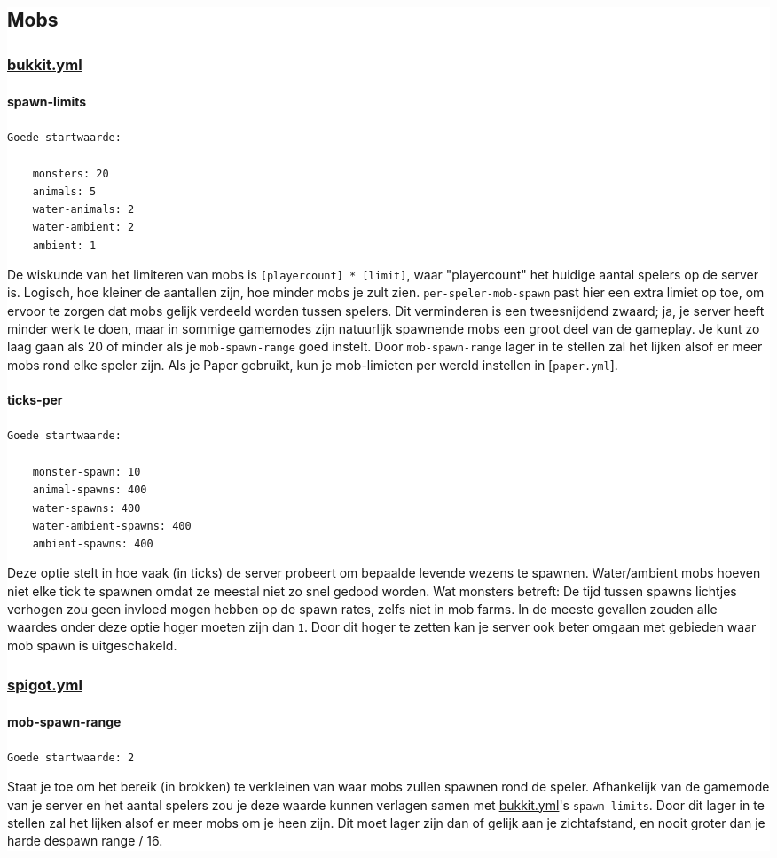 
## Mobs

### [bukkit.yml]

#### spawn-limits

```
Goede startwaarde:

    monsters: 20
    animals: 5
    water-animals: 2
    water-ambient: 2
    ambient: 1
```

De wiskunde van het limiteren van mobs is `[playercount] * [limit]`, waar "playercount" het huidige aantal spelers op de server is. Logisch, hoe kleiner de aantallen zijn, hoe minder mobs je zult zien. `per-speler-mob-spawn` past hier een extra limiet op toe, om ervoor te zorgen dat mobs gelijk verdeeld worden tussen spelers. Dit verminderen is een tweesnijdend zwaard; ja, je server heeft minder werk te doen, maar in sommige gamemodes zijn natuurlijk spawnende mobs een groot deel van de gameplay. Je kunt zo laag gaan als 20 of minder als je `mob-spawn-range` goed instelt. Door `mob-spawn-range` lager in te stellen zal het lijken alsof er meer mobs rond elke speler zijn. Als je Paper gebruikt, kun je mob-limieten per wereld instellen in [`paper.yml`].

#### ticks-per

```
Goede startwaarde:

    monster-spawn: 10
    animal-spawns: 400
    water-spawns: 400
    water-ambient-spawns: 400
    ambient-spawns: 400
```

Deze optie stelt in hoe vaak (in ticks) de server probeert om bepaalde levende wezens te spawnen. Water/ambient mobs hoeven niet elke tick te spawnen omdat ze meestal niet zo snel gedood worden. Wat monsters betreft: De tijd tussen spawns lichtjes verhogen zou geen invloed mogen hebben op de spawn rates, zelfs niet in mob farms. In de meeste gevallen zouden alle waardes onder deze optie hoger moeten zijn dan `1`. Door dit hoger te zetten kan je server ook beter omgaan met gebieden waar mob spawn is uitgeschakeld.

### [spigot.yml]

#### mob-spawn-range

`Goede startwaarde: 2`

Staat je toe om het bereik (in brokken) te verkleinen van waar mobs zullen spawnen rond de speler. Afhankelijk van de gamemode van je server en het aantal spelers zou je deze waarde kunnen verlagen samen met [bukkit.yml]'s `spawn-limits`. Door dit lager in te stellen zal het lijken alsof er meer mobs om je heen zijn. Dit moet lager zijn dan of gelijk aan je zichtafstand, en nooit groter dan je harde despawn range / 16.


[`SOG`]: https://www.spigotmc.org/threads/guide-server-optimization%E2%9A%A1.283181/
[server.properties]: https://minecraft.fandom.com/Server.properties
[bukkit.yml]: https://bukkit.gamepedia.com/Bukkit.yml
[spigot.yml]: https://www.spigotmc.org/wiki/spigot-configuration/
[paper.yml]:  https://paper.readthedocs.io/en/latest/server/configuration.html
[purpur.yml]: https://purpur.pl3x.net/docs
[airplane.yml]: https://github.com/TECHNOVE/Airplane/wiki